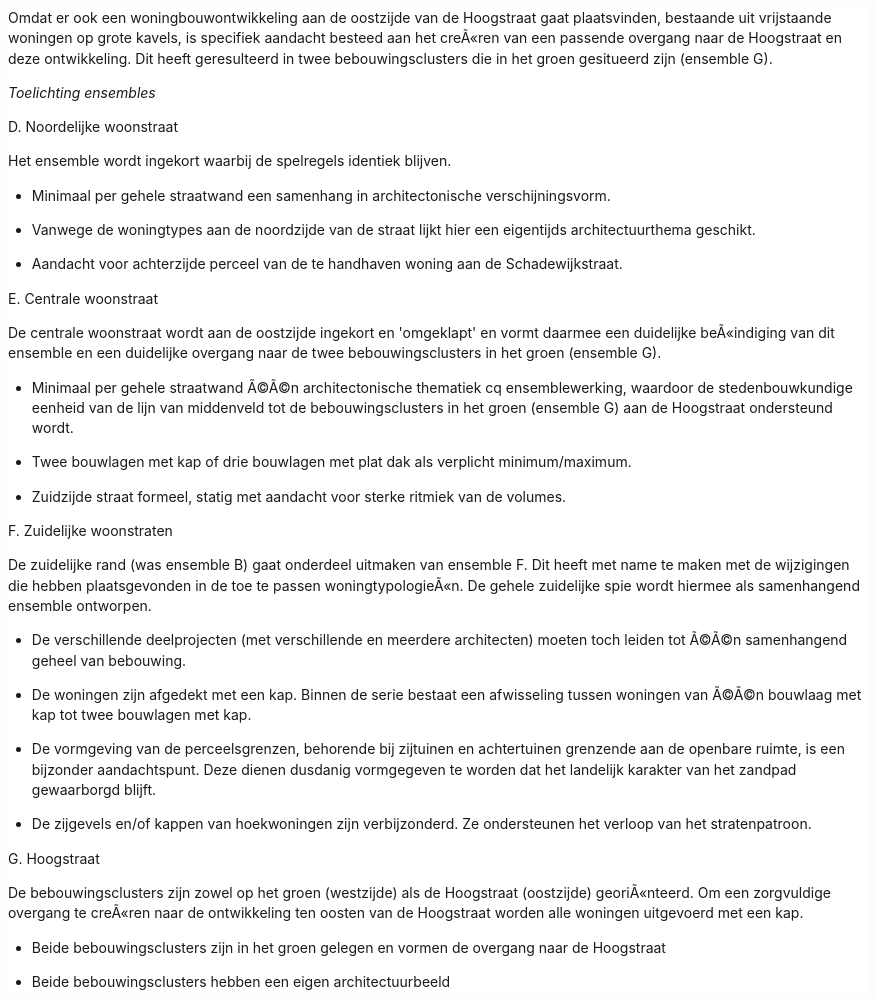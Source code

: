 Omdat er ook een woningbouwontwikkeling aan de oostzijde van de Hoogstraat gaat plaatsvinden, bestaande uit vrijstaande woningen op grote kavels, is specifiek aandacht besteed aan het creÃ«ren van een passende overgang naar de Hoogstraat en deze ontwikkeling. Dit heeft geresulteerd in twee bebouwingsclusters die in het groen gesitueerd zijn (ensemble G).

*Toelichting ensembles*

D. Noordelijke woonstraat

Het ensemble wordt ingekort waarbij de spelregels identiek blijven.

* Minimaal per gehele straatwand een samenhang in architectonische verschijningsvorm.

* Vanwege de woningtypes aan de noordzijde van de straat lijkt hier een eigentijds architectuurthema geschikt.

* Aandacht voor achterzijde perceel van de te handhaven woning aan de Schadewijkstraat.

E. Centrale woonstraat

De centrale woonstraat wordt aan de oostzijde ingekort en 'omgeklapt' en vormt daarmee een duidelijke beÃ«indiging van dit ensemble en een duidelijke overgang naar de twee bebouwingsclusters in het groen (ensemble G).

* Minimaal per gehele straatwand Ã©Ã©n architectonische thematiek cq ensemblewerking, waardoor de stedenbouwkundige eenheid van de lijn van middenveld tot de bebouwingsclusters in het groen (ensemble G) aan de Hoogstraat ondersteund wordt.

* Twee bouwlagen met kap of drie bouwlagen met plat dak als verplicht minimum/maximum.

* Zuidzijde straat formeel, statig met aandacht voor sterke ritmiek van de volumes.

F. Zuidelijke woonstraten

De zuidelijke rand (was ensemble B) gaat onderdeel uitmaken van ensemble F. Dit heeft met name te maken met de wijzigingen die hebben plaatsgevonden in de toe te passen woningtypologieÃ«n. De gehele zuidelijke spie wordt hiermee als samenhangend ensemble ontworpen.

* De verschillende deelprojecten (met verschillende en meerdere architecten) moeten toch leiden tot Ã©Ã©n samenhangend geheel van bebouwing.

* De woningen zijn afgedekt met een kap. Binnen de serie bestaat een afwisseling tussen woningen van Ã©Ã©n bouwlaag met kap tot twee bouwlagen met kap.

* De vormgeving van de perceelsgrenzen, behorende bij zijtuinen en achtertuinen grenzende aan de openbare ruimte, is een bijzonder aandachtspunt. Deze dienen dusdanig vormgegeven te worden dat het landelijk karakter van het zandpad gewaarborgd blijft.

* De zijgevels en/of kappen van hoekwoningen zijn verbijzonderd. Ze ondersteunen het verloop van het stratenpatroon.

G. Hoogstraat

De bebouwingsclusters zijn zowel op het groen (westzijde) als de Hoogstraat (oostzijde) georiÃ«nteerd. Om een zorgvuldige overgang te creÃ«ren naar de ontwikkeling ten oosten van de Hoogstraat worden alle woningen uitgevoerd met een kap.

* Beide bebouwingsclusters zijn in het groen gelegen en vormen de overgang naar de Hoogstraat

* Beide bebouwingsclusters hebben een eigen architectuurbeeld
